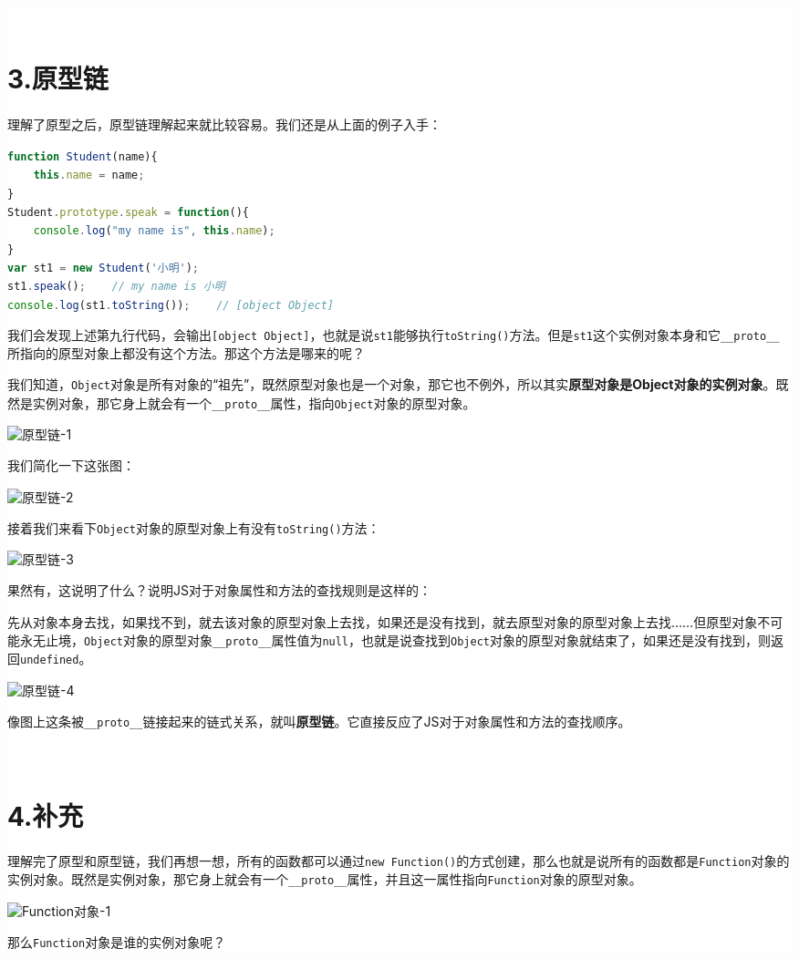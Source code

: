 <br />

# 3.原型链

理解了原型之后，原型链理解起来就比较容易。我们还是从上面的例子入手：

```javascript
function Student(name){
    this.name = name;
}
Student.prototype.speak = function(){
    console.log("my name is", this.name);
}
var st1 = new Student('小明');
st1.speak();    // my name is 小明
console.log(st1.toString());    // [object Object]
```

我们会发现上述第九行代码，会输出`[object Object]`，也就是说`st1`能够执行`toString()`方法。但是`st1`这个实例对象本身和它`__proto__`所指向的原型对象上都没有这个方法。那这个方法是哪来的呢？

我们知道，`Object`对象是所有对象的“祖先”，既然原型对象也是一个对象，那它也不例外，所以其实**原型对象是Object对象的实例对象**。既然是实例对象，那它身上就会有一个`__proto__`属性，指向`Object`对象的原型对象。

![原型链-1](原型链-1.png)

我们简化一下这张图：

![原型链-2](原型链-2.png)

接着我们来看下`Object`对象的原型对象上有没有`toString()`方法：

![原型链-3](原型链-3.png)

果然有，这说明了什么？说明JS对于对象属性和方法的查找规则是这样的：

先从对象本身去找，如果找不到，就去该对象的原型对象上去找，如果还是没有找到，就去原型对象的原型对象上去找……但原型对象不可能永无止境，`Object`对象的原型对象`__proto__`属性值为`null`，也就是说查找到`Object`对象的原型对象就结束了，如果还是没有找到，则返回`undefined`。

![原型链-4](原型链-4.png)

像图上这条被`__proto__`链接起来的链式关系，就叫**原型链**。它直接反应了JS对于对象属性和方法的查找顺序。

<br />

# 4.补充

理解完了原型和原型链，我们再想一想，所有的函数都可以通过`new Function()`的方式创建，那么也就是说所有的函数都是`Function`对象的实例对象。既然是实例对象，那它身上就会有一个`__proto__`属性，并且这一属性指向`Function`对象的原型对象。

![Function对象-1](Function对象-1.png)

那么`Function`对象是谁的实例对象呢？
